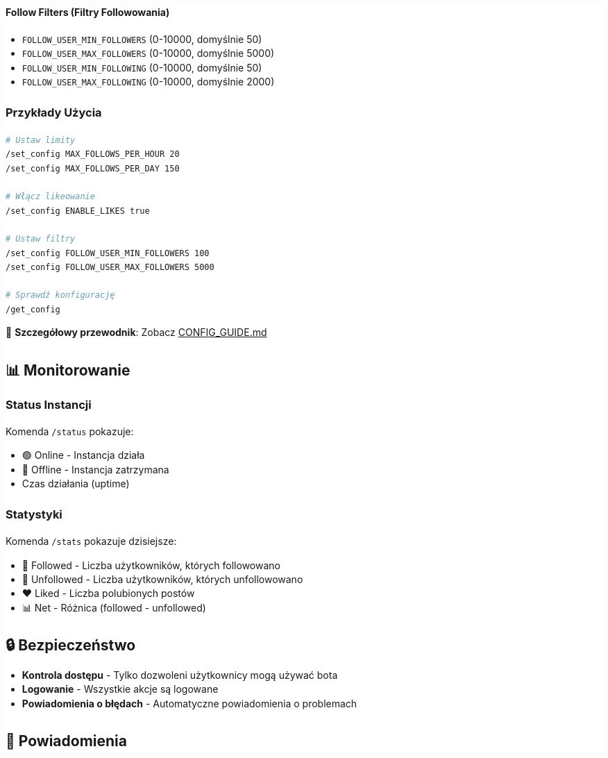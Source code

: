 #### Follow Filters (Filtry Followowania)
- `FOLLOW_USER_MIN_FOLLOWERS` (0-10000, domyślnie 50)
- `FOLLOW_USER_MAX_FOLLOWERS` (0-10000, domyślnie 5000)
- `FOLLOW_USER_MIN_FOLLOWING` (0-10000, domyślnie 50)
- `FOLLOW_USER_MAX_FOLLOWING` (0-10000, domyślnie 2000)

### Przykłady Użycia

```bash
# Ustaw limity
/set_config MAX_FOLLOWS_PER_HOUR 20
/set_config MAX_FOLLOWS_PER_DAY 150

# Włącz likeowanie
/set_config ENABLE_LIKES true

# Ustaw filtry
/set_config FOLLOW_USER_MIN_FOLLOWERS 100
/set_config FOLLOW_USER_MAX_FOLLOWERS 5000

# Sprawdź konfigurację
/get_config
```

📖 **Szczegółowy przewodnik**: Zobacz [CONFIG_GUIDE.md](CONFIG_GUIDE.md)

## 📊 Monitorowanie

### Status Instancji

Komenda `/status` pokazuje:
- 🟢 Online - Instancja działa
- 🔴 Offline - Instancja zatrzymana
- Czas działania (uptime)

### Statystyki

Komenda `/stats` pokazuje dzisiejsze:
- 👥 Followed - Liczba użytkowników, których followowano
- 👋 Unfollowed - Liczba użytkowników, których unfollowowano
- ❤️ Liked - Liczba polubionych postów
- 📊 Net - Różnica (followed - unfollowed)

## 🔒 Bezpieczeństwo

- **Kontrola dostępu** - Tylko dozwoleni użytkownicy mogą używać bota
- **Logowanie** - Wszystkie akcje są logowane
- **Powiadomienia o błędach** - Automatyczne powiadomienia o problemach

## 🚨 Powiadomienia
